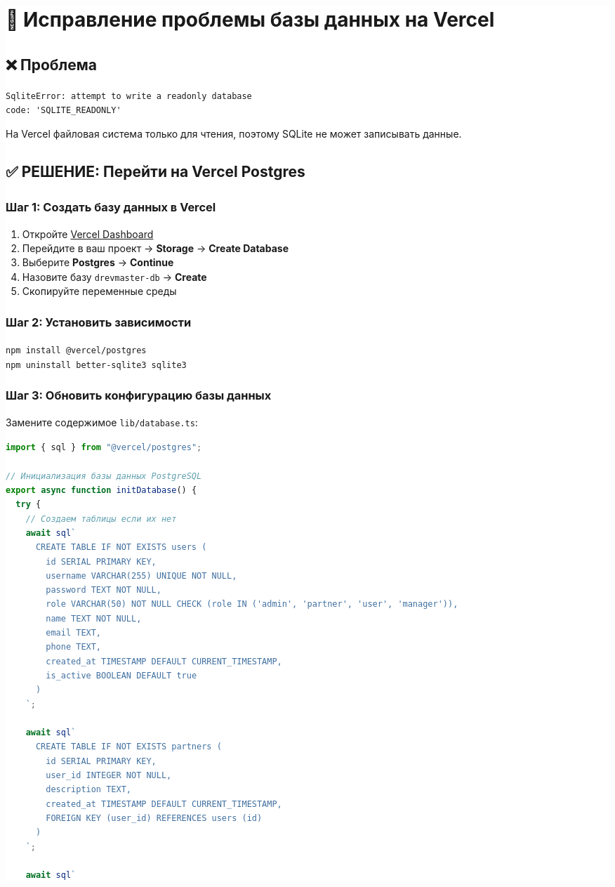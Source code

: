 # 🔧 Исправление проблемы базы данных на Vercel

## ❌ Проблема

```
SqliteError: attempt to write a readonly database
code: 'SQLITE_READONLY'
```

На Vercel файловая система только для чтения, поэтому SQLite не может записывать данные.

## ✅ РЕШЕНИЕ: Перейти на Vercel Postgres

### Шаг 1: Создать базу данных в Vercel

1. Откройте [Vercel Dashboard](https://vercel.com)
2. Перейдите в ваш проект → **Storage** → **Create Database**
3. Выберите **Postgres** → **Continue**
4. Назовите базу `drevmaster-db` → **Create**
5. Скопируйте переменные среды

### Шаг 2: Установить зависимости

```bash
npm install @vercel/postgres
npm uninstall better-sqlite3 sqlite3
```

### Шаг 3: Обновить конфигурацию базы данных

Замените содержимое `lib/database.ts`:

```typescript
import { sql } from "@vercel/postgres";

// Инициализация базы данных PostgreSQL
export async function initDatabase() {
  try {
    // Создаем таблицы если их нет
    await sql`
      CREATE TABLE IF NOT EXISTS users (
        id SERIAL PRIMARY KEY,
        username VARCHAR(255) UNIQUE NOT NULL,
        password TEXT NOT NULL,
        role VARCHAR(50) NOT NULL CHECK (role IN ('admin', 'partner', 'user', 'manager')),
        name TEXT NOT NULL,
        email TEXT,
        phone TEXT,
        created_at TIMESTAMP DEFAULT CURRENT_TIMESTAMP,
        is_active BOOLEAN DEFAULT true
      )
    `;

    await sql`
      CREATE TABLE IF NOT EXISTS partners (
        id SERIAL PRIMARY KEY,
        user_id INTEGER NOT NULL,
        description TEXT,
        created_at TIMESTAMP DEFAULT CURRENT_TIMESTAMP,
        FOREIGN KEY (user_id) REFERENCES users (id)
      )
    `;

    await sql`
```